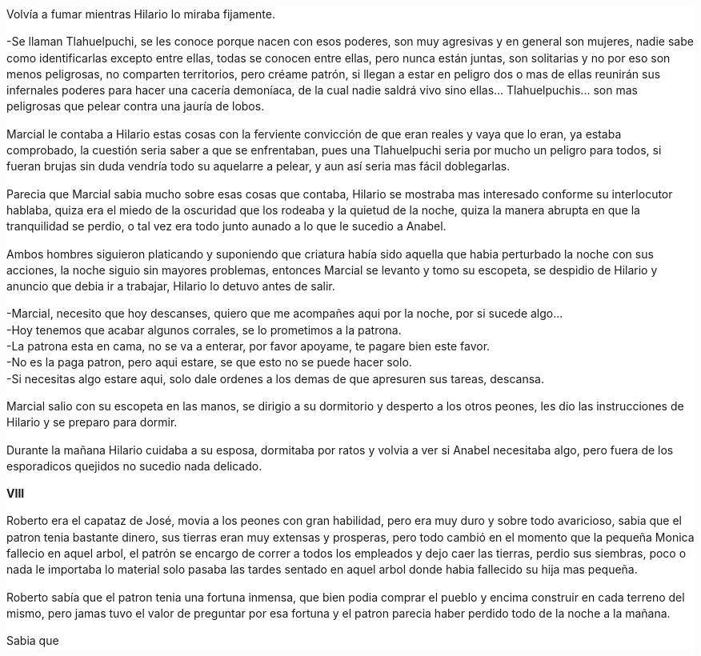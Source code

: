 Volvía a fumar mientras Hilario lo miraba fijamente.

-Se llaman Tlahuelpuchi, se les conoce porque nacen con esos poderes, son muy agresivas y en general son mujeres, nadie sabe como identificarlas excepto entre ellas, todas se conocen entre ellas, pero nunca están juntas, son solitarias y no por eso son menos peligrosas, no comparten territorios, pero créame patrón, si llegan a estar en peligro dos o mas de ellas reunirán sus infernales poderes para hacer una cacería demoníaca, de la cual nadie saldrá vivo sino ellas... Tlahuelpuchis... son mas peligrosas que pelear contra una jauría de lobos.

Marcial le contaba a Hilario estas cosas con la ferviente convicción de que eran reales y vaya que lo eran, ya estaba comprobado, la cuestión seria saber a que se enfrentaban, pues una Tlahuelpuchi seria por mucho un peligro para todos, si fueran brujas sin duda vendría todo su aquelarre a pelear, y aun así seria mas fácil doblegarlas.

Parecia que Marcial sabia mucho sobre esas cosas que contaba, Hilario se mostraba mas interesado conforme su interlocutor hablaba, quiza era el miedo de la oscuridad que los rodeaba y la quietud de la noche, quiza la manera abrupta en que la tranquilidad se perdio, o tal vez era todo junto aunado a lo que le sucedio a Anabel.

Ambos hombres siguieron platicando y suponiendo que criatura había sido aquella que habia perturbado la noche con sus acciones, la noche siguio sin mayores problemas, entonces Marcial se levanto y tomo su escopeta, se despidio de Hilario y anuncio que debia ir a trabajar, Hilario lo detuvo antes de salir.

-Marcial, necesito que hoy descanses, quiero que me acompañes aqui por la noche, por si sucede algo...  
-Hoy tenemos que acabar algunos corrales, se lo prometimos a la patrona.  
-La patrona esta en cama, no se va a enterar, por favor apoyame, te pagare bien este favor.  
-No es la paga patron, pero aqui estare, se que esto no se puede hacer solo.  
-Si necesitas algo estare aqui, solo dale ordenes a los demas de que apresuren sus tareas, descansa.

Marcial salio con su escopeta en las manos, se dirigio a su dormitorio y desperto a los otros peones, les dio las instrucciones de Hilario y se preparo para dormir.

Durante la mañana Hilario cuidaba a su esposa, dormitaba por ratos y volvia a ver si Anabel necesitaba algo, pero fuera de los esporadicos quejidos no sucedio nada delicado.

**VIII**

Roberto era el capataz de José, movia a los peones con gran habilidad, pero era muy duro y sobre todo avaricioso, sabia que el patron tenia bastante dinero, sus tierras eran muy extensas y prosperas, pero todo cambió en el momento que la pequeña Monica fallecio en aquel arbol, el patrón se encargo de correr a todos los empleados y dejo caer las tierras, perdio sus siembras, poco o nada le importaba lo material solo pasaba las tardes sentado en aquel arbol donde habia fallecido su hija mas pequeña.

Roberto sabía que el patron tenia una fortuna inmensa, que bien podia comprar el pueblo y encima construir en cada terreno del mismo, pero jamas tuvo el valor de preguntar por esa fortuna y el patron parecia haber perdido todo de la noche a la mañana.

Sabia que 